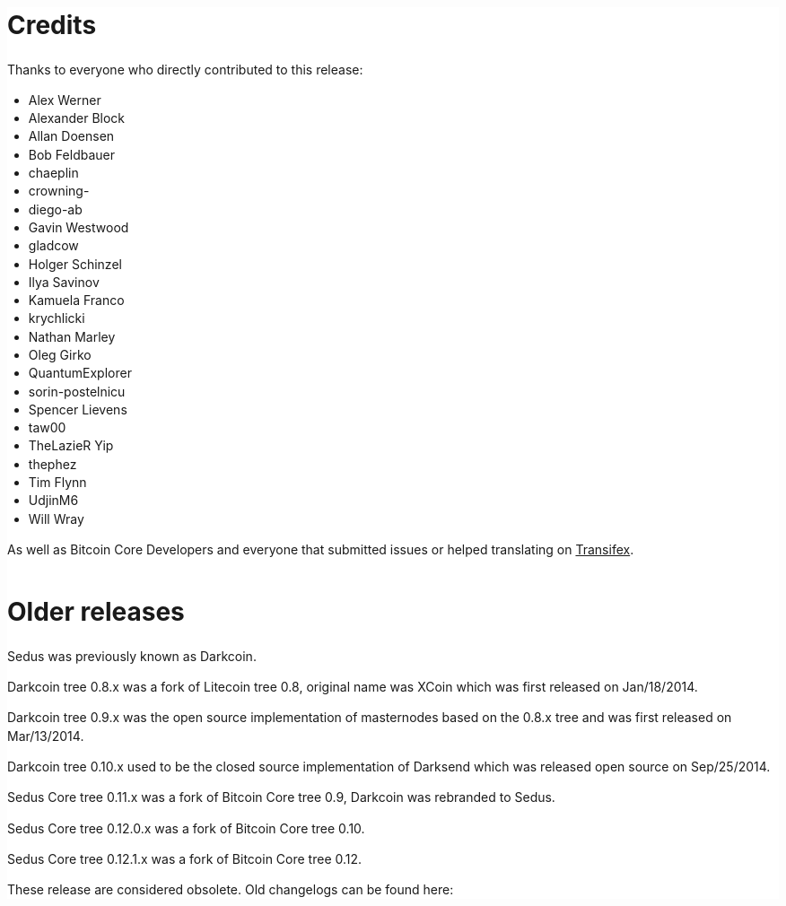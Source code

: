 Credits
=======

Thanks to everyone who directly contributed to this release:

- Alex Werner
- Alexander Block
- Allan Doensen
- Bob Feldbauer
- chaeplin
- crowning-
- diego-ab
- Gavin Westwood
- gladcow
- Holger Schinzel
- Ilya Savinov
- Kamuela Franco
- krychlicki
- Nathan Marley
- Oleg Girko
- QuantumExplorer
- sorin-postelnicu
- Spencer Lievens
- taw00
- TheLazieR Yip
- thephez
- Tim Flynn
- UdjinM6
- Will Wray

As well as Bitcoin Core Developers and everyone that submitted issues or helped translating on [Transifex](https://www.transifex.com/projects/p/sedus/).


Older releases
==============

Sedus was previously known as Darkcoin.

Darkcoin tree 0.8.x was a fork of Litecoin tree 0.8, original name was XCoin
which was first released on Jan/18/2014.

Darkcoin tree 0.9.x was the open source implementation of masternodes based on
the 0.8.x tree and was first released on Mar/13/2014.

Darkcoin tree 0.10.x used to be the closed source implementation of Darksend
which was released open source on Sep/25/2014.

Sedus Core tree 0.11.x was a fork of Bitcoin Core tree 0.9, Darkcoin was rebranded
to Sedus.

Sedus Core tree 0.12.0.x was a fork of Bitcoin Core tree 0.10.

Sedus Core tree 0.12.1.x was a fork of Bitcoin Core tree 0.12.

These release are considered obsolete. Old changelogs can be found here:
